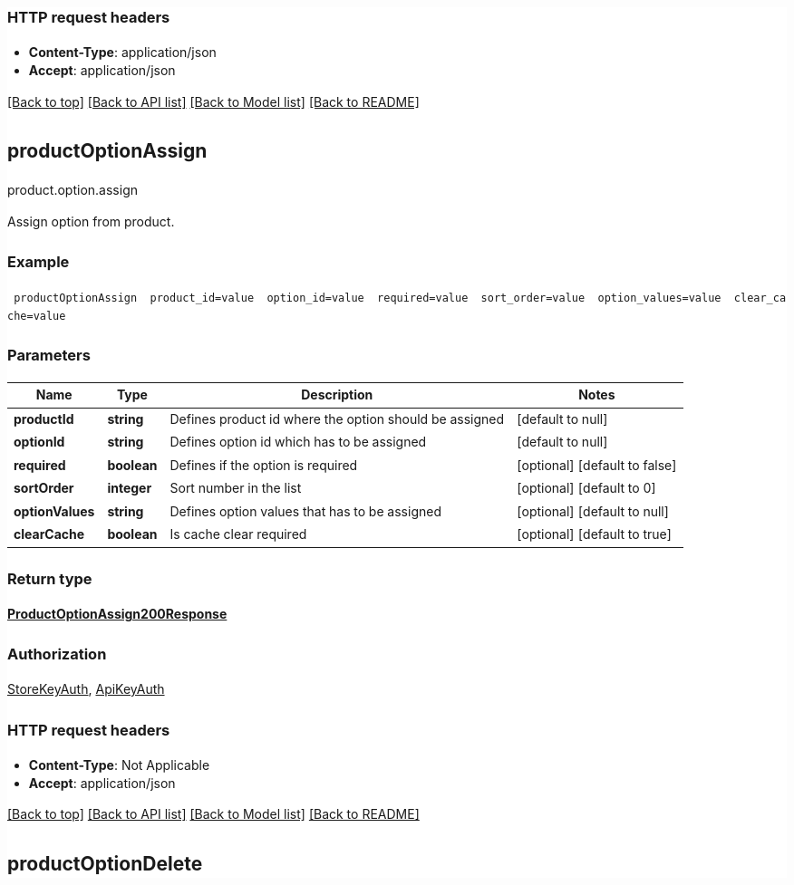 ### HTTP request headers

- **Content-Type**: application/json
- **Accept**: application/json

[[Back to top]](#) [[Back to API list]](../README.md#documentation-for-api-endpoints) [[Back to Model list]](../README.md#documentation-for-models) [[Back to README]](../README.md)


## productOptionAssign

product.option.assign

Assign option from product.

### Example

```bash
 productOptionAssign  product_id=value  option_id=value  required=value  sort_order=value  option_values=value  clear_cache=value
```

### Parameters


Name | Type | Description  | Notes
------------- | ------------- | ------------- | -------------
 **productId** | **string** | Defines product id where the option should be assigned | [default to null]
 **optionId** | **string** | Defines option id which has to be assigned | [default to null]
 **required** | **boolean** | Defines if the option is required | [optional] [default to false]
 **sortOrder** | **integer** | Sort number in the list | [optional] [default to 0]
 **optionValues** | **string** | Defines option values that has to be assigned | [optional] [default to null]
 **clearCache** | **boolean** | Is cache clear required | [optional] [default to true]

### Return type

[**ProductOptionAssign200Response**](ProductOptionAssign200Response.md)

### Authorization

[StoreKeyAuth](../README.md#StoreKeyAuth), [ApiKeyAuth](../README.md#ApiKeyAuth)

### HTTP request headers

- **Content-Type**: Not Applicable
- **Accept**: application/json

[[Back to top]](#) [[Back to API list]](../README.md#documentation-for-api-endpoints) [[Back to Model list]](../README.md#documentation-for-models) [[Back to README]](../README.md)


## productOptionDelete
